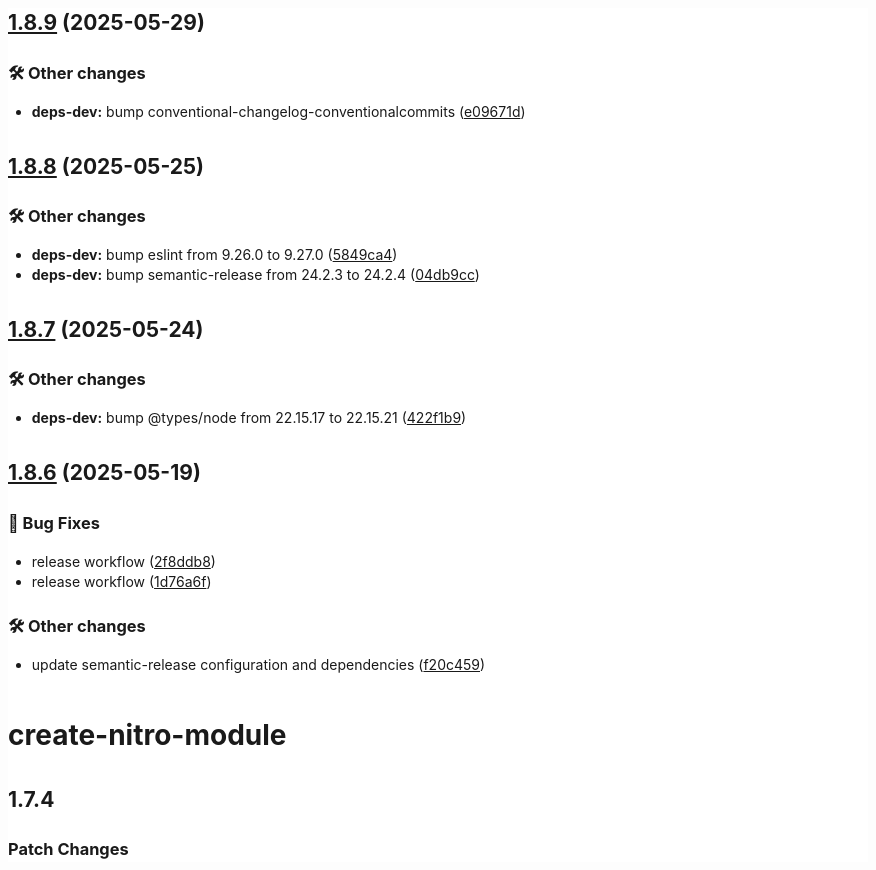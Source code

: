 ## [1.8.9](https://github.com/patrickkabwe/create-nitro-module/compare/v1.8.8...v1.8.9) (2025-05-29)

### 🛠️ Other changes

- **deps-dev:** bump conventional-changelog-conventionalcommits ([e09671d](https://github.com/patrickkabwe/create-nitro-module/commit/e09671d0ba48809ab67a79b8aa7b17eb89b9bff2))

## [1.8.8](https://github.com/patrickkabwe/create-nitro-module/compare/v1.8.7...v1.8.8) (2025-05-25)

### 🛠️ Other changes

- **deps-dev:** bump eslint from 9.26.0 to 9.27.0 ([5849ca4](https://github.com/patrickkabwe/create-nitro-module/commit/5849ca45b9539400306968ad6e4b63d69a991604))
- **deps-dev:** bump semantic-release from 24.2.3 to 24.2.4 ([04db9cc](https://github.com/patrickkabwe/create-nitro-module/commit/04db9cc93df7a860ac25953c4e0b6cd26c1c5a08))

## [1.8.7](https://github.com/patrickkabwe/create-nitro-module/compare/v1.8.6...v1.8.7) (2025-05-24)

### 🛠️ Other changes

- **deps-dev:** bump @types/node from 22.15.17 to 22.15.21 ([422f1b9](https://github.com/patrickkabwe/create-nitro-module/commit/422f1b9cae7382d9ab5d4c823bb65bfd65b9d52b))

## [1.8.6](https://github.com/patrickkabwe/create-nitro-module/compare/v1.8.5...v1.8.6) (2025-05-19)

### 🐛 Bug Fixes

- release workflow ([2f8ddb8](https://github.com/patrickkabwe/create-nitro-module/commit/2f8ddb83c3b556754d704c24c19e8653303c2c53))
- release workflow ([1d76a6f](https://github.com/patrickkabwe/create-nitro-module/commit/1d76a6faa971c2c490c6484bffe565941917d826))

### 🛠️ Other changes

- update semantic-release configuration and dependencies ([f20c459](https://github.com/patrickkabwe/create-nitro-module/commit/f20c459c1b7db87b543edf28b6ff619b6816fc5d))

# create-nitro-module

## 1.7.4

### Patch Changes
